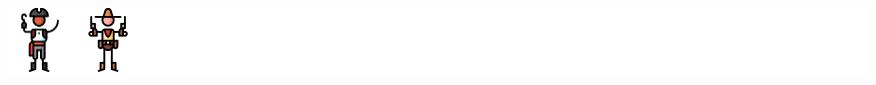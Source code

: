 </td>
</tr>
<tr>
<th style="align-content:center;"><img src="assets/images/icons/pirate.png" width="64" height="64" ></th>
<th style="align-content:center;"><img src="assets/images/icons/cowboy.png" width="64" height="64" ></th>